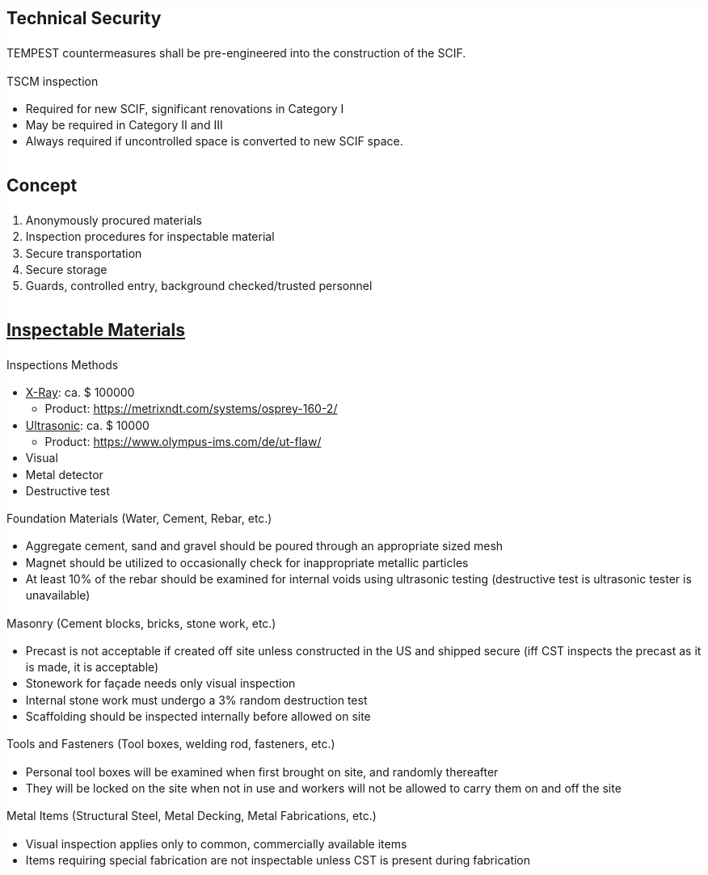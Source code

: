 ## Technical Security

TEMPEST countermeasures shall be pre-engineered into the construction of the SCIF.

TSCM inspection
* Required for new SCIF, significant renovations in Category I
* May be required in Category II and III
* Always required if uncontrolled space is converted to new SCIF space.

## Concept

1. Anonymously procured materials
2. Inspection procedures for inspectable material
3. Secure transportation
4. Secure storage
5. Guards, controlled entry, background checked/trusted personnel

## [Inspectable Materials](../sources/DNI_USA_InspectableMaterialsChecklist.pdf)

Inspections Methods
* [X-Ray](https://www.labtesting.com/services/nondestructive-testing/x-ray-inspection/): ca. $ 100000
  * Product: https://metrixndt.com/systems/osprey-160-2/
* [Ultrasonic](https://www.labtesting.com/services/nondestructive-testing/ultrasonic-testing/): ca. $ 10000
  * Product: https://www.olympus-ims.com/de/ut-flaw/
* Visual
* Metal detector
* Destructive test

Foundation Materials (Water, Cement, Rebar, etc.)
* Aggregate cement, sand and gravel should be poured through an appropriate sized mesh
* Magnet should be utilized to occasionally check for inappropriate metallic particles
* At least 10% of the rebar should be examined for internal voids using ultrasonic testing (destructive test is ultrasonic tester is unavailable)

Masonry (Cement blocks, bricks, stone work, etc.)
* Precast is not acceptable if created off site unless constructed in the US and shipped secure (iff CST inspects the precast as it is made, it is acceptable)
* Stonework for façade needs only visual inspection
* Internal stone work must undergo a 3% random destruction test
* Scaffolding should be inspected internally before allowed on site

Tools and Fasteners (Tool boxes, welding rod, fasteners, etc.)
* Personal tool boxes will be examined when first brought on site, and randomly thereafter
* They will be locked on the site when not in use and workers will not be allowed to carry them on and off the site

Metal Items (Structural Steel, Metal Decking, Metal Fabrications, etc.)
* Visual inspection applies only to common, commercially available items
* Items requiring special fabrication are not inspectable unless CST is present during fabrication
